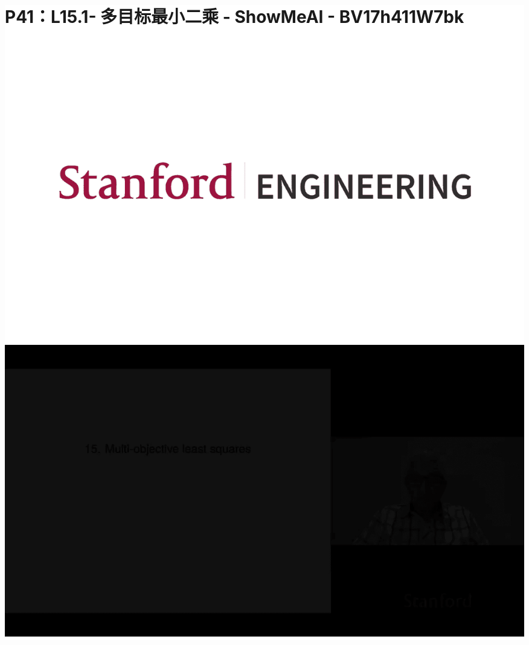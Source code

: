 # P41：L15.1- 多目标最小二乘 - ShowMeAI - BV17h411W7bk

![](img/6da51043557a3fbb9c4453b1a8e05144_0.png)

![](img/6da51043557a3fbb9c4453b1a8e05144_1.png)
